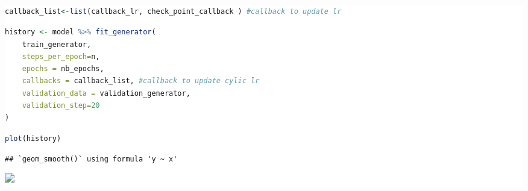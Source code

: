 ``` r
callback_list<-list(callback_lr, check_point_callback ) #callback to update lr
```

``` r
history <- model %>% fit_generator(
    train_generator,
    steps_per_epoch=n,
    epochs = nb_epochs,
    callbacks = callback_list, #callback to update cylic lr
    validation_data = validation_generator,
    validation_step=20
)
```

``` r
plot(history)
```

    ## `geom_smooth()` using formula 'y ~ x'

![](cassava_application_resnetv2_files/figure-gfm/unnamed-chunk-35-1.png)
